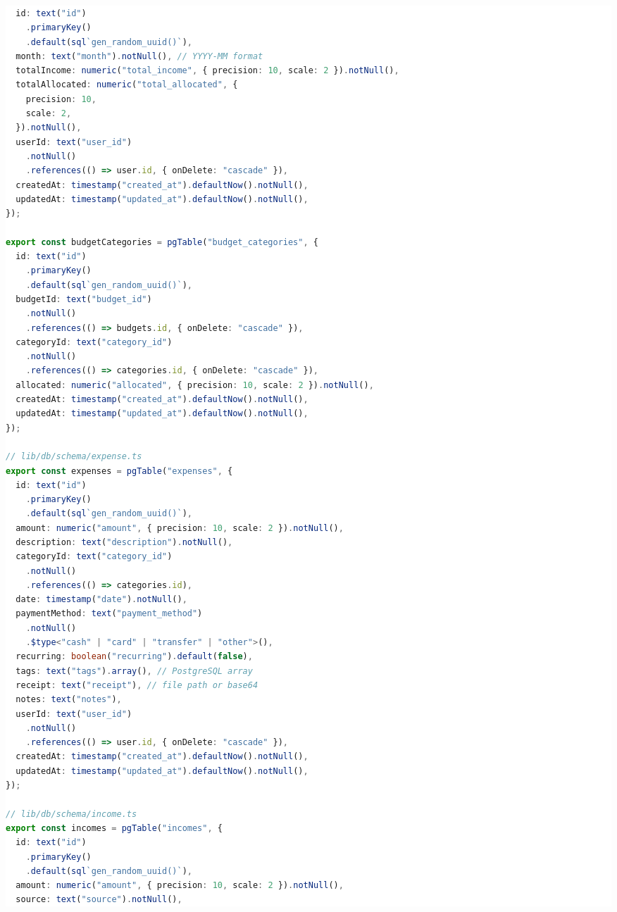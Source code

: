 ```typescript
  id: text("id")
    .primaryKey()
    .default(sql`gen_random_uuid()`),
  month: text("month").notNull(), // YYYY-MM format
  totalIncome: numeric("total_income", { precision: 10, scale: 2 }).notNull(),
  totalAllocated: numeric("total_allocated", {
    precision: 10,
    scale: 2,
  }).notNull(),
  userId: text("user_id")
    .notNull()
    .references(() => user.id, { onDelete: "cascade" }),
  createdAt: timestamp("created_at").defaultNow().notNull(),
  updatedAt: timestamp("updated_at").defaultNow().notNull(),
});

export const budgetCategories = pgTable("budget_categories", {
  id: text("id")
    .primaryKey()
    .default(sql`gen_random_uuid()`),
  budgetId: text("budget_id")
    .notNull()
    .references(() => budgets.id, { onDelete: "cascade" }),
  categoryId: text("category_id")
    .notNull()
    .references(() => categories.id, { onDelete: "cascade" }),
  allocated: numeric("allocated", { precision: 10, scale: 2 }).notNull(),
  createdAt: timestamp("created_at").defaultNow().notNull(),
  updatedAt: timestamp("updated_at").defaultNow().notNull(),
});

// lib/db/schema/expense.ts
export const expenses = pgTable("expenses", {
  id: text("id")
    .primaryKey()
    .default(sql`gen_random_uuid()`),
  amount: numeric("amount", { precision: 10, scale: 2 }).notNull(),
  description: text("description").notNull(),
  categoryId: text("category_id")
    .notNull()
    .references(() => categories.id),
  date: timestamp("date").notNull(),
  paymentMethod: text("payment_method")
    .notNull()
    .$type<"cash" | "card" | "transfer" | "other">(),
  recurring: boolean("recurring").default(false),
  tags: text("tags").array(), // PostgreSQL array
  receipt: text("receipt"), // file path or base64
  notes: text("notes"),
  userId: text("user_id")
    .notNull()
    .references(() => user.id, { onDelete: "cascade" }),
  createdAt: timestamp("created_at").defaultNow().notNull(),
  updatedAt: timestamp("updated_at").defaultNow().notNull(),
});

// lib/db/schema/income.ts
export const incomes = pgTable("incomes", {
  id: text("id")
    .primaryKey()
    .default(sql`gen_random_uuid()`),
  amount: numeric("amount", { precision: 10, scale: 2 }).notNull(),
  source: text("source").notNull(),
```